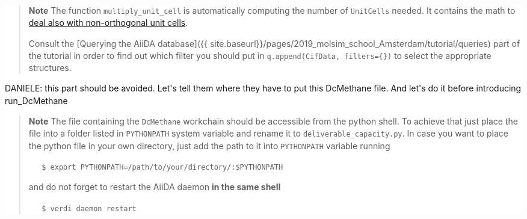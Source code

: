 
   > **Note**
   > The function `multiply_unit_cell` is automatically computing the number of `UnitCells` needed.
   > It contains the math to [deal also with non-orthogonal unit cells]({{site.baseurl}}/pages/2019_molsim_school_Amsterdam/theoretical/multiply-uc).
   >
   > Consult the [Querying the AiiDA database]({{ site.baseurl}}/pages/2019_molsim_school_Amsterdam/tutorial/queries) part of the tutorial
   > in order to find out which filter you should put in `q.append(CifData, filters={})` to select the appropriate
   > structures.


   DANIELE: this part should be avoided. Let's tell them where they have to put this DcMethane file. And let's do it before introducing run_DcMethane

   > **Note**
   > The file containing the `DcMethane` workchain should be accessible
   > from the python shell. To achieve that just place the file into a folder
   > listed in `PYTHONPATH` system variable and rename it to
   > `deliverable_capacity.py`.
   > In case you want to place the python file in your own directory, just add
   > the path to it into `PYTHONPATH` variable running
   > ```terminal
   >    $ export PYTHONPATH=/path/to/your/directory/:$PYTHONPATH
   > ```
   > and do not forget to restart the AiiDA daemon **in the same shell**
   > ```terminal
   >    $ verdi daemon restart
   > ```
